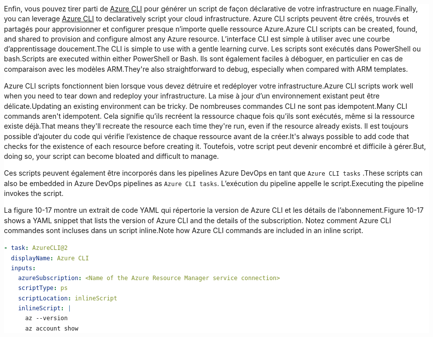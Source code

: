 <span data-ttu-id="e5e53-157">Enfin, vous pouvez tirer parti de [Azure CLI](https://docs.microsoft.com/cli/azure/) pour générer un script de façon déclarative de votre infrastructure en nuage.</span><span class="sxs-lookup"><span data-stu-id="e5e53-157">Finally, you can leverage [Azure CLI](https://docs.microsoft.com/cli/azure/) to declaratively script your cloud infrastructure.</span></span> <span data-ttu-id="e5e53-158">Azure CLI scripts peuvent être créés, trouvés et partagés pour approvisionner et configurer presque n’importe quelle ressource Azure.</span><span class="sxs-lookup"><span data-stu-id="e5e53-158">Azure CLI scripts can be created, found, and shared to provision and configure almost any Azure resource.</span></span> <span data-ttu-id="e5e53-159">L’interface CLI est simple à utiliser avec une courbe d’apprentissage doucement.</span><span class="sxs-lookup"><span data-stu-id="e5e53-159">The CLI is simple to use with a gentle learning curve.</span></span> <span data-ttu-id="e5e53-160">Les scripts sont exécutés dans PowerShell ou bash.</span><span class="sxs-lookup"><span data-stu-id="e5e53-160">Scripts are executed within either PowerShell or Bash.</span></span> <span data-ttu-id="e5e53-161">Ils sont également faciles à déboguer, en particulier en cas de comparaison avec les modèles ARM.</span><span class="sxs-lookup"><span data-stu-id="e5e53-161">They're also straightforward to debug, especially when compared with ARM templates.</span></span>

<span data-ttu-id="e5e53-162">Azure CLI scripts fonctionnent bien lorsque vous devez détruire et redéployer votre infrastructure.</span><span class="sxs-lookup"><span data-stu-id="e5e53-162">Azure CLI scripts work well when you need to tear down and redeploy your infrastructure.</span></span> <span data-ttu-id="e5e53-163">La mise à jour d’un environnement existant peut être délicate.</span><span class="sxs-lookup"><span data-stu-id="e5e53-163">Updating an existing environment can be tricky.</span></span> <span data-ttu-id="e5e53-164">De nombreuses commandes CLI ne sont pas idempotent.</span><span class="sxs-lookup"><span data-stu-id="e5e53-164">Many CLI commands aren't idempotent.</span></span> <span data-ttu-id="e5e53-165">Cela signifie qu’ils recréent la ressource chaque fois qu’ils sont exécutés, même si la ressource existe déjà.</span><span class="sxs-lookup"><span data-stu-id="e5e53-165">That means they'll recreate the resource each time they're run, even if the resource already exists.</span></span> <span data-ttu-id="e5e53-166">Il est toujours possible d’ajouter du code qui vérifie l’existence de chaque ressource avant de la créer.</span><span class="sxs-lookup"><span data-stu-id="e5e53-166">It's always possible to add code that checks for the existence of each resource before creating it.</span></span> <span data-ttu-id="e5e53-167">Toutefois, votre script peut devenir encombré et difficile à gérer.</span><span class="sxs-lookup"><span data-stu-id="e5e53-167">But, doing so, your script can become bloated and difficult to manage.</span></span>

<span data-ttu-id="e5e53-168">Ces scripts peuvent également être incorporés dans les pipelines Azure DevOps en tant que `Azure CLI tasks` .</span><span class="sxs-lookup"><span data-stu-id="e5e53-168">These scripts can also be embedded in Azure DevOps pipelines as `Azure CLI tasks`.</span></span> <span data-ttu-id="e5e53-169">L’exécution du pipeline appelle le script.</span><span class="sxs-lookup"><span data-stu-id="e5e53-169">Executing the pipeline invokes the script.</span></span>

<span data-ttu-id="e5e53-170">La figure 10-17 montre un extrait de code YAML qui répertorie la version de Azure CLI et les détails de l’abonnement.</span><span class="sxs-lookup"><span data-stu-id="e5e53-170">Figure 10-17 shows a YAML snippet that lists the version of Azure CLI and the details of the subscription.</span></span> <span data-ttu-id="e5e53-171">Notez comment Azure CLI commandes sont incluses dans un script inline.</span><span class="sxs-lookup"><span data-stu-id="e5e53-171">Note how Azure CLI commands are included in an inline script.</span></span>

```yaml
- task: AzureCLI@2
  displayName: Azure CLI
  inputs:
    azureSubscription: <Name of the Azure Resource Manager service connection>
    scriptType: ps
    scriptLocation: inlineScript
    inlineScript: |
      az --version
      az account show
```
